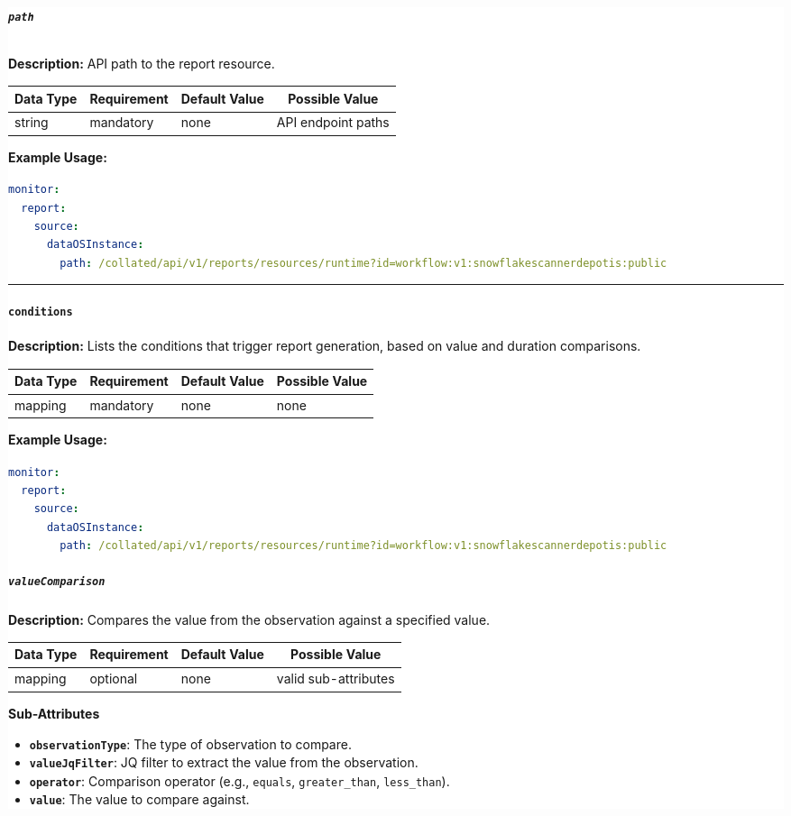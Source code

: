 ###### **`path`**

**Description:** API path to the report resource.

| Data Type | Requirement | Default Value | Possible Value |
| --- | --- | --- | --- |
| string | mandatory | none | API endpoint paths |

**Example Usage:**

```yaml
monitor:
  report: 
    source:
      dataOSInstance:
        path: /collated/api/v1/reports/resources/runtime?id=workflow:v1:snowflakescannerdepotis:public
```

---

#### **`conditions`**

**Description:** Lists the conditions that trigger report generation, based on value and duration comparisons.

| Data Type | Requirement | Default Value | Possible Value |
| --- | --- | --- | --- |
| mapping | mandatory | none | none |

**Example Usage:**

```yaml
monitor:
  report: 
    source:
      dataOSInstance:
        path: /collated/api/v1/reports/resources/runtime?id=workflow:v1:snowflakescannerdepotis:public
```

##### **`valueComparison`**

**Description:** Compares the value from the observation against a specified value.

| Data Type | Requirement | Default Value | Possible Value |
| --- | --- | --- | --- |
| mapping | optional | none | valid sub-attributes |

**Sub-Attributes**

- **`observationType`**: The type of observation to compare.
- **`valueJqFilter`**: JQ filter to extract the value from the observation.
- **`operator`**: Comparison operator (e.g., `equals`, `greater_than`, `less_than`).
- **`value`**: The value to compare against.
